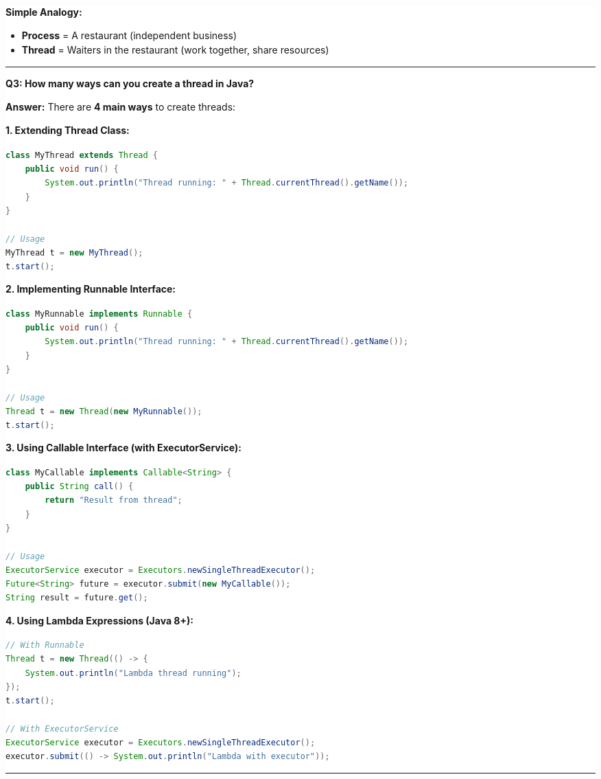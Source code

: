 **Simple Analogy:**
- **Process** = A restaurant (independent business)
- **Thread** = Waiters in the restaurant (work together, share resources)

---

**Q3: How many ways can you create a thread in Java?**

**Answer:**
There are **4 main ways** to create threads:

**1. Extending Thread Class:**
```java
class MyThread extends Thread {
    public void run() {
        System.out.println("Thread running: " + Thread.currentThread().getName());
    }
}

// Usage
MyThread t = new MyThread();
t.start();
```

**2. Implementing Runnable Interface:**
```java
class MyRunnable implements Runnable {
    public void run() {
        System.out.println("Thread running: " + Thread.currentThread().getName());
    }
}

// Usage
Thread t = new Thread(new MyRunnable());
t.start();
```

**3. Using Callable Interface (with ExecutorService):**
```java
class MyCallable implements Callable<String> {
    public String call() {
        return "Result from thread";
    }
}

// Usage
ExecutorService executor = Executors.newSingleThreadExecutor();
Future<String> future = executor.submit(new MyCallable());
String result = future.get();
```

**4. Using Lambda Expressions (Java 8+):**
```java
// With Runnable
Thread t = new Thread(() -> {
    System.out.println("Lambda thread running");
});
t.start();

// With ExecutorService
ExecutorService executor = Executors.newSingleThreadExecutor();
executor.submit(() -> System.out.println("Lambda with executor"));
```

---